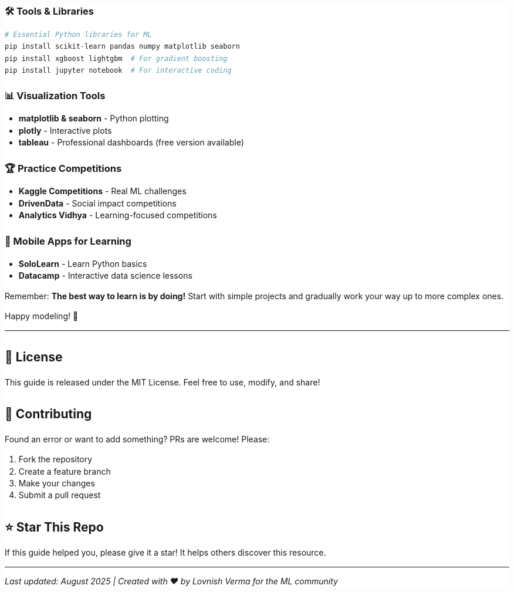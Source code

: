 ### 🛠️ Tools & Libraries
```python
# Essential Python libraries for ML
pip install scikit-learn pandas numpy matplotlib seaborn
pip install xgboost lightgbm  # For gradient boosting
pip install jupyter notebook  # For interactive coding
```

### 📊 Visualization Tools
- **matplotlib & seaborn** - Python plotting
- **plotly** - Interactive plots
- **tableau** - Professional dashboards (free version available)

### 🏆 Practice Competitions
- **Kaggle Competitions** - Real ML challenges
- **DrivenData** - Social impact competitions  
- **Analytics Vidhya** - Learning-focused competitions

### 📱 Mobile Apps for Learning
- **SoloLearn** - Learn Python basics
- **Datacamp** - Interactive data science lessons

Remember: **The best way to learn is by doing!** Start with simple projects and gradually work your way up to more complex ones.

Happy modeling! 🚀

---

## 📄 License

This guide is released under the MIT License. Feel free to use, modify, and share!

## 🤝 Contributing

Found an error or want to add something? PRs are welcome! Please:
1. Fork the repository
2. Create a feature branch
3. Make your changes
4. Submit a pull request

## ⭐ Star This Repo

If this guide helped you, please give it a star! It helps others discover this resource.

---

*Last updated: August 2025 | Created with ❤️ by Lovnish Verma for the ML community*

